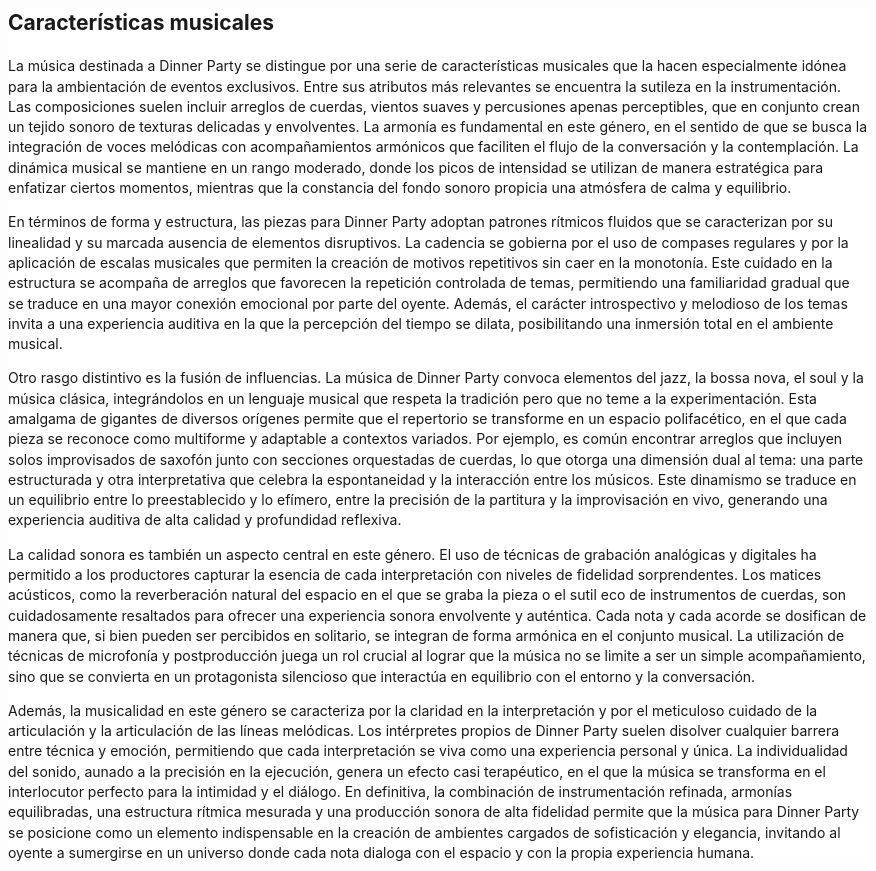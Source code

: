 
## Características musicales

La música destinada a Dinner Party se distingue por una serie de características musicales que la hacen especialmente idónea para la ambientación de eventos exclusivos. Entre sus atributos más relevantes se encuentra la sutileza en la instrumentación. Las composiciones suelen incluir arreglos de cuerdas, vientos suaves y percusiones apenas perceptibles, que en conjunto crean un tejido sonoro de texturas delicadas y envolventes. La armonía es fundamental en este género, en el sentido de que se busca la integración de voces melódicas con acompañamientos armónicos que faciliten el flujo de la conversación y la contemplación. La dinámica musical se mantiene en un rango moderado, donde los picos de intensidad se utilizan de manera estratégica para enfatizar ciertos momentos, mientras que la constancia del fondo sonoro propicia una atmósfera de calma y equilibrio.  

En términos de forma y estructura, las piezas para Dinner Party adoptan patrones rítmicos fluidos que se caracterizan por su linealidad y su marcada ausencia de elementos disruptivos. La cadencia se gobierna por el uso de compases regulares y por la aplicación de escalas musicales que permiten la creación de motivos repetitivos sin caer en la monotonía. Este cuidado en la estructura se acompaña de arreglos que favorecen la repetición controlada de temas, permitiendo una familiaridad gradual que se traduce en una mayor conexión emocional por parte del oyente. Además, el carácter introspectivo y melodioso de los temas invita a una experiencia auditiva en la que la percepción del tiempo se dilata, posibilitando una inmersión total en el ambiente musical.  

Otro rasgo distintivo es la fusión de influencias. La música de Dinner Party convoca elementos del jazz, la bossa nova, el soul y la música clásica, integrándolos en un lenguaje musical que respeta la tradición pero que no teme a la experimentación. Esta amalgama de gigantes de diversos orígenes permite que el repertorio se transforme en un espacio polifacético, en el que cada pieza se reconoce como multiforme y adaptable a contextos variados. Por ejemplo, es común encontrar arreglos que incluyen solos improvisados de saxofón junto con secciones orquestadas de cuerdas, lo que otorga una dimensión dual al tema: una parte estructurada y otra interpretativa que celebra la espontaneidad y la interacción entre los músicos. Este dinamismo se traduce en un equilibrio entre lo preestablecido y lo efímero, entre la precisión de la partitura y la improvisación en vivo, generando una experiencia auditiva de alta calidad y profundidad reflexiva.  

La calidad sonora es también un aspecto central en este género. El uso de técnicas de grabación analógicas y digitales ha permitido a los productores capturar la esencia de cada interpretación con niveles de fidelidad sorprendentes. Los matices acústicos, como la reverberación natural del espacio en el que se graba la pieza o el sutil eco de instrumentos de cuerdas, son cuidadosamente resaltados para ofrecer una experiencia sonora envolvente y auténtica. Cada nota y cada acorde se dosifican de manera que, si bien pueden ser percibidos en solitario, se integran de forma armónica en el conjunto musical. La utilización de técnicas de microfonía y postproducción juega un rol crucial al lograr que la música no se limite a ser un simple acompañamiento, sino que se convierta en un protagonista silencioso que interactúa en equilibrio con el entorno y la conversación.  

Además, la musicalidad en este género se caracteriza por la claridad en la interpretación y por el meticuloso cuidado de la articulación y la articulación de las líneas melódicas. Los intérpretes propios de Dinner Party suelen disolver cualquier barrera entre técnica y emoción, permitiendo que cada interpretación se viva como una experiencia personal y única. La individualidad del sonido, aunado a la precisión en la ejecución, genera un efecto casi terapéutico, en el que la música se transforma en el interlocutor perfecto para la intimidad y el diálogo. En definitiva, la combinación de instrumentación refinada, armonías equilibradas, una estructura rítmica mesurada y una producción sonora de alta fidelidad permite que la música para Dinner Party se posicione como un elemento indispensable en la creación de ambientes cargados de sofisticación y elegancia, invitando al oyente a sumergirse en un universo donde cada nota dialoga con el espacio y con la propia experiencia humana.
